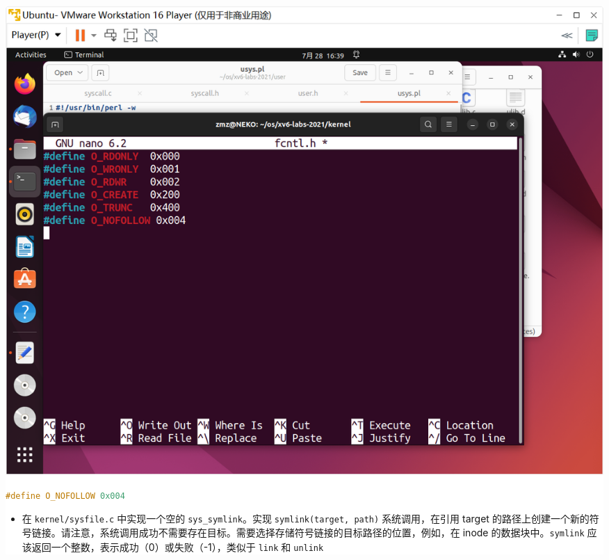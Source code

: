   ![](./picture/9.13.png)

  ```c
  #define O_NOFOLLOW 0x004
  ```

* 在 `kernel/sysfile.c` 中实现一个空的 `sys_symlink`。实现 `symlink(target, path)` 系统调用，在引用 target 的路径上创建一个新的符号链接。请注意，系统调用成功不需要存在目标。需要选择存储符号链接的目标路径的位置，例如，在 inode 的数据块中。`symlink` 应该返回一个整数，表示成功（0）或失败（-1），类似于 `link` 和 `unlink`
